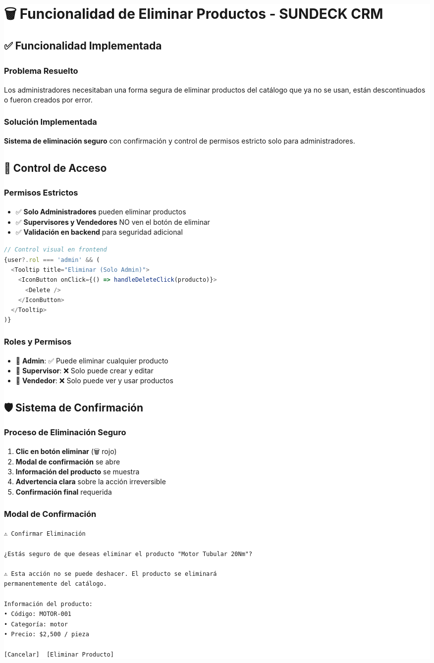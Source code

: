 # 🗑️ Funcionalidad de Eliminar Productos - SUNDECK CRM

## ✅ Funcionalidad Implementada

### **Problema Resuelto**
Los administradores necesitaban una forma segura de eliminar productos del catálogo que ya no se usan, están descontinuados o fueron creados por error.

### **Solución Implementada**
**Sistema de eliminación seguro** con confirmación y control de permisos estricto solo para administradores.

## 🔐 Control de Acceso

### **Permisos Estrictos**
- ✅ **Solo Administradores** pueden eliminar productos
- ✅ **Supervisores y Vendedores** NO ven el botón de eliminar
- ✅ **Validación en backend** para seguridad adicional

```javascript
// Control visual en frontend
{user?.rol === 'admin' && (
  <Tooltip title="Eliminar (Solo Admin)">
    <IconButton onClick={() => handleDeleteClick(producto)}>
      <Delete />
    </IconButton>
  </Tooltip>
)}
```

### **Roles y Permisos**
- 👑 **Admin**: ✅ Puede eliminar cualquier producto
- 🔧 **Supervisor**: ❌ Solo puede crear y editar
- 💼 **Vendedor**: ❌ Solo puede ver y usar productos

## 🛡️ Sistema de Confirmación

### **Proceso de Eliminación Seguro**
1. **Clic en botón eliminar** (🗑️ rojo)
2. **Modal de confirmación** se abre
3. **Información del producto** se muestra
4. **Advertencia clara** sobre la acción irreversible
5. **Confirmación final** requerida

### **Modal de Confirmación**
```
⚠️ Confirmar Eliminación

¿Estás seguro de que deseas eliminar el producto "Motor Tubular 20Nm"?

⚠️ Esta acción no se puede deshacer. El producto se eliminará 
permanentemente del catálogo.

Información del producto:
• Código: MOTOR-001
• Categoría: motor
• Precio: $2,500 / pieza

[Cancelar]  [Eliminar Producto]
```